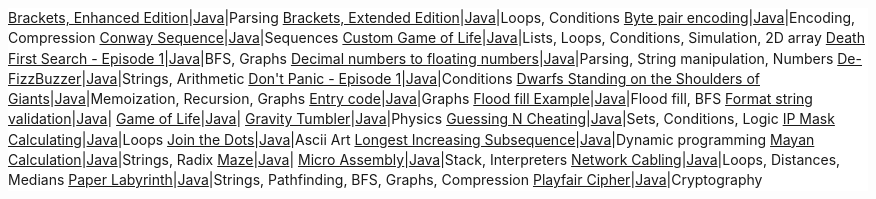 [Brackets, Enhanced Edition](https://www.codingame.com/training/medium/brackets-enhanced-edition)|[Java](https://github.com/aflr/CodinGame/blob/main/Medium/Brackets-enhanced-edition/Brackets-enhanced-edition.java)|Parsing
[Brackets, Extended Edition](https://www.codingame.com/training/medium/brackets-extended-edition)|[Java](https://github.com/aflr/CodinGame/blob/main/Medium/Brackets-extended-edition/Brackets-extended-edition.java)|Loops, Conditions
[Byte pair encoding](https://www.codingame.com/training/medium/byte-pair-encoding)|[Java](https://github.com/aflr/CodinGame/blob/main/Medium/Byte-pair-encoding/Byte-pair-encoding.java)|Encoding, Compression
[Conway Sequence](https://www.codingame.com/training/medium/conway-sequence)|[Java](https://github.com/aflr/CodinGame/blob/main/Medium/Conway-sequence/Conway-sequence.java)|Sequences
[Custom Game of Life](https://www.codingame.com/training/medium/custom-game-of-life)|[Java](https://github.com/aflr/CodinGame/blob/main/Medium/Custom-game-of-life/Custom-game-of-life.java)|Lists, Loops, Conditions, Simulation, 2D array
[Death First Search - Episode 1](https://www.codingame.com/training/medium/death-first-search-episode-1)|[Java](https://github.com/aflr/CodinGame/blob/main/Medium/Death-first-search-episode-1/Death-first-search-episode-1.java)|BFS, Graphs
[Decimal numbers to floating numbers](https://www.codingame.com/training/medium/decimal-numbers-to-floating-numbers)|[Java](https://github.com/aflr/CodinGame/blob/main/Medium/Decimal-numbers-to-floating-numbers/Decimal-numbers-to-floating-numbers.java)|Parsing, String manipulation, Numbers
[De-FizzBuzzer](https://www.codingame.com/training/medium/de-fizzbuzzer)|[Java](https://github.com/aflr/CodinGame/blob/main/Medium/De-fizzbuzzer/De-fizzbuzzer.java)|Strings, Arithmetic
[Don't Panic - Episode 1](https://www.codingame.com/training/medium/don't-panic-episode-1)|[Java](https://github.com/aflr/CodinGame/blob/main/Medium/Dont-panic-episode-1/Dont-panic-episode-1.java)|Conditions
[Dwarfs Standing on the Shoulders of Giants](https://www.codingame.com/training/medium/dwarfs-standing-on-the-shoulders-of-giants)|[Java](https://github.com/aflr/CodinGame/blob/main/Medium/Dwarfs-standing-on-the-shoulders-of-giants/Dwarfs-standing-on-the-shoulders-of-giants.java)|Memoization, Recursion, Graphs
[Entry code](https://www.codingame.com/training/medium/entry-code)|[Java](https://github.com/aflr/CodinGame/blob/main/Medium/Entry-code/Entry-code.java)|Graphs
[Flood fill Example](https://www.codingame.com/training/medium/flood-fill-example)|[Java](https://github.com/aflr/CodinGame/blob/main/Medium/Flood-fill-example/Flood-fill-example.java)|Flood fill, BFS
[Format string validation](https://www.codingame.com/training/medium/format-string-validation)|[Java](https://github.com/aflr/CodinGame/blob/main/Medium/Format-string-validation/Format-string-validation.java)|
[Game of Life](https://www.codingame.com/training/medium/game-of-life)|[Java](https://github.com/aflr/CodinGame/blob/main/Medium/Game-of-life/Game-of-life.java)|
[Gravity Tumbler](https://www.codingame.com/training/medium/gravity-tumbler)|[Java](https://github.com/aflr/CodinGame/blob/main/Medium/Gravity-tumbler/Gravity-tumbler.java)|Physics
[Guessing N Cheating](https://www.codingame.com/training/medium/guessing-n-cheating)|[Java](https://github.com/aflr/CodinGame/blob/main/Medium/Guessing-n-cheating/Guessing-n-cheating.java)|Sets, Conditions, Logic
[IP Mask Calculating](https://www.codingame.com/training/medium/ip-mask-calculating)|[Java](https://github.com/aflr/CodinGame/blob/main/Medium/Ip-mask-calculating/Ip-mask-calculating.java)|Loops
[Join the Dots](https://www.codingame.com/training/medium/join-the-dots)|[Java](https://github.com/aflr/CodinGame/blob/main/Medium/Join-the-dots/Join-the-dots.java)|Ascii Art
[Longest Increasing Subsequence](https://www.codingame.com/training/medium/longest-increasing-subsequence)|[Java](https://github.com/aflr/CodinGame/blob/main/Medium/Longest-Increasing-Subsequence/Longest-Increasing-Subsequence.java)|Dynamic programming
[Mayan Calculation](https://www.codingame.com/training/medium/mayan-calculation)|[Java](https://github.com/aflr/CodinGame/blob/main/Medium/Mayan-calculation/Mayan-calculation.java)|Strings, Radix
[Maze](https://www.codingame.com/training/medium/maze)|[Java](https://github.com/aflr/CodinGame/blob/main/Medium/Maze/Maze.java)|
[Micro Assembly](https://www.codingame.com/training/medium/micro-assembly)|[Java](https://github.com/aflr/CodinGame/blob/main/Medium/Micro-assembly/Micro-assembly.java)|Stack, Interpreters
[Network Cabling](https://www.codingame.com/training/medium/network-cabling)|[Java](https://github.com/aflr/CodinGame/blob/main/Medium/Network-cabling/Network-cabling.java)|Loops, Distances, Medians
[Paper Labyrinth](https://www.codingame.com/training/medium/paper-labyrinth)|[Java](https://github.com/aflr/CodinGame/blob/main/Medium/Paper-labyrinth/Paper-labyrinth.java)|Strings, Pathfinding, BFS, Graphs, Compression
[Playfair Cipher](https://www.codingame.com/training/medium/playfair-cipher)|[Java](https://github.com/aflr/CodinGame/blob/main/Medium/Playfair-cipher/Playfair-cipher.java)|Cryptography